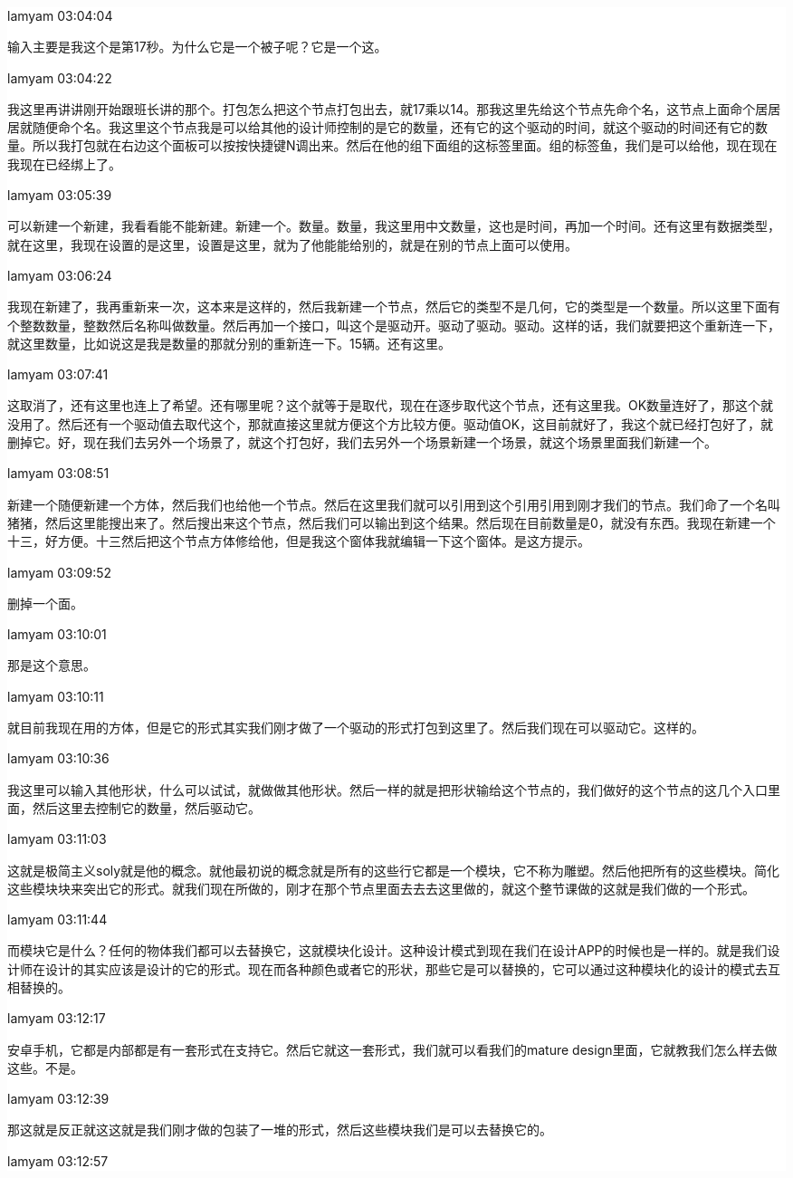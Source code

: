 lamyam 03:04:04

输入主要是我这个是第17秒。为什么它是一个被子呢？它是一个这。

lamyam 03:04:22

我这里再讲讲刚开始跟班长讲的那个。打包怎么把这个节点打包出去，就17乘以14。那我这里先给这个节点先命个名，这节点上面命个居居居就随便命个名。我这里这个节点我是可以给其他的设计师控制的是它的数量，还有它的这个驱动的时间，就这个驱动的时间还有它的数量。所以我打包就在右边这个面板可以按按快捷键N调出来。然后在他的组下面组的这标签里面。组的标签鱼，我们是可以给他，现在现在我现在已经绑上了。

lamyam 03:05:39

可以新建一个新建，我看看能不能新建。新建一个。数量。数量，我这里用中文数量，这也是时间，再加一个时间。还有这里有数据类型，就在这里，我现在设置的是这里，设置是这里，就为了他能能给别的，就是在别的节点上面可以使用。

lamyam 03:06:24

我现在新建了，我再重新来一次，这本来是这样的，然后我新建一个节点，然后它的类型不是几何，它的类型是一个数量。所以这里下面有个整数数量，整数然后名称叫做数量。然后再加一个接口，叫这个是驱动开。驱动了驱动。驱动。这样的话，我们就要把这个重新连一下，就这里数量，比如说这是我是数量的那就分别的重新连一下。15辆。还有这里。

lamyam 03:07:41

这取消了，还有这里也连上了希望。还有哪里呢？这个就等于是取代，现在在逐步取代这个节点，还有这里我。OK数量连好了，那这个就没用了。然后还有一个驱动值去取代这个，那就直接这里就方便这个方比较方便。驱动值OK，这目前就好了，我这个就已经打包好了，就删掉它。好，现在我们去另外一个场景了，就这个打包好，我们去另外一个场景新建一个场景，就这个场景里面我们新建一个。

lamyam 03:08:51

新建一个随便新建一个方体，然后我们也给他一个节点。然后在这里我们就可以引用到这个引用引用到刚才我们的节点。我们命了一个名叫猪猪，然后这里能搜出来了。然后搜出来这个节点，然后我们可以输出到这个结果。然后现在目前数量是0，就没有东西。我现在新建一个十三，好方便。十三然后把这个节点方体修给他，但是我这个窗体我就编辑一下这个窗体。是这方提示。

lamyam 03:09:52

删掉一个面。

lamyam 03:10:01

那是这个意思。

lamyam 03:10:11

就目前我现在用的方体，但是它的形式其实我们刚才做了一个驱动的形式打包到这里了。然后我们现在可以驱动它。这样的。

lamyam 03:10:36

我这里可以输入其他形状，什么可以试试，就做做其他形状。然后一样的就是把形状输给这个节点的，我们做好的这个节点的这几个入口里面，然后这里去控制它的数量，然后驱动它。

lamyam 03:11:03

这就是极简主义soly就是他的概念。就他最初说的概念就是所有的这些行它都是一个模块，它不称为雕塑。然后他把所有的这些模块。简化这些模块块来突出它的形式。就我们现在所做的，刚才在那个节点里面去去去这里做的，就这个整节课做的这就是我们做的一个形式。

lamyam 03:11:44

而模块它是什么？任何的物体我们都可以去替换它，这就模块化设计。这种设计模式到现在我们在设计APP的时候也是一样的。就是我们设计师在设计的其实应该是设计的它的形式。现在而各种颜色或者它的形状，那些它是可以替换的，它可以通过这种模块化的设计的模式去互相替换的。

lamyam 03:12:17

安卓手机，它都是内部都是有一套形式在支持它。然后它就这一套形式，我们就可以看我们的mature design里面，它就教我们怎么样去做这些。不是。

lamyam 03:12:39

那这就是反正就这这就是我们刚才做的包装了一堆的形式，然后这些模块我们是可以去替换它的。

lamyam 03:12:57
